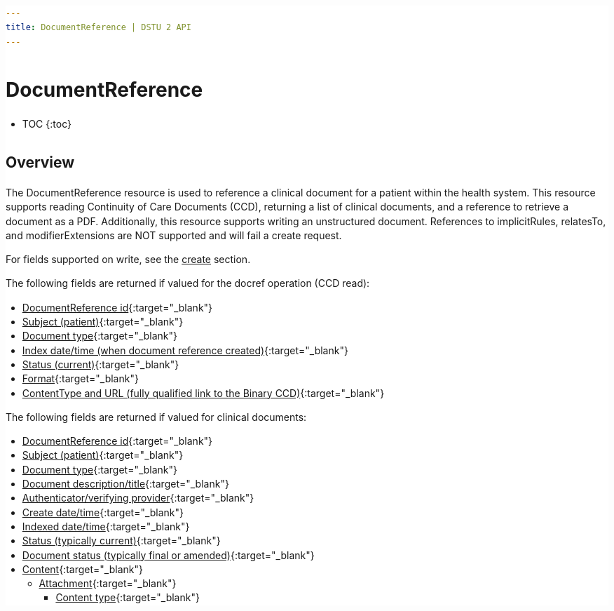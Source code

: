 ```yaml
---
title: DocumentReference | DSTU 2 API
---
```


# DocumentReference

* TOC
{:toc}

## Overview

The DocumentReference resource is used to reference a clinical document for a patient within the health system. This resource supports reading Continuity of Care Documents (CCD), returning a list of clinical documents, and a reference to retrieve a document as a PDF. Additionally, this resource supports writing an unstructured document. References to implicitRules, relatesTo, and modifierExtensions are NOT supported and will fail a create request.

For fields supported on write, see the [create](#create) section.

The following fields are returned if valued for the docref operation (CCD read):

* [DocumentReference id](http://hl7.org/fhir/dstu2/resource-definitions.html#Resource.id){:target="_blank"}
* [Subject (patient)](http://hl7.org/fhir/DSTU2/documentreference-definitions.html#DocumentReference.subject){:target="_blank"}
* [Document type](http://hl7.org/fhir/DSTU2/documentreference-definitions.html#DocumentReference.type){:target="_blank"}
* [Index date/time (when document reference created)](http://hl7.org/fhir/DSTU2/documentreference-definitions.html#DocumentReference.indexed){:target="_blank"}
* [Status (current)](http://hl7.org/fhir/DSTU2/documentreference-definitions.html#DocumentReference.status){:target="_blank"}
* [Format](http://hl7.org/fhir/DSTU2/documentreference-definitions.html#DocumentReference.content.format){:target="_blank"}
* [ContentType and URL (fully qualified link to the Binary CCD)](http://hl7.org/fhir/DSTU2/documentreference-definitions.html#DocumentReference.content.attachment){:target="_blank"}

The following fields are returned if valued for clinical documents:

* [DocumentReference id](http://hl7.org/fhir/dstu2/resource-definitions.html#Resource.id){:target="_blank"}
* [Subject (patient)](http://hl7.org/fhir/DSTU2/documentreference-definitions.html#DocumentReference.subject){:target="_blank"}
* [Document type](http://hl7.org/fhir/DSTU2/documentreference-definitions.html#DocumentReference.type){:target="_blank"}
* [Document description/title](http://hl7.org/fhir/DSTU2/documentreference-definitions.html#DocumentReference.description){:target="_blank"}
* [Authenticator/verifying provider](http://hl7.org/fhir/DSTU2/documentreference-definitions.html#DocumentReference.authenticator){:target="_blank"}
* [Create date/time](http://hl7.org/fhir/DSTU2/documentreference-definitions.html#DocumentReference.created){:target="_blank"}
* [Indexed date/time](http://hl7.org/fhir/DSTU2/documentreference-definitions.html#DocumentReference.indexed){:target="_blank"}
* [Status (typically current)](http://hl7.org/fhir/DSTU2/documentreference-definitions.html#DocumentReference.status){:target="_blank"}
* [Document status (typically final or amended)](http://hl7.org/fhir/DSTU2/documentreference-definitions.html#DocumentReference.docStatus){:target="_blank"}
* [Content](https://hl7.org/fhir/dstu2/documentreference-definitions.html#DocumentReference.content){:target="_blank"}
  * [Attachment](https://hl7.org/fhir/dstu2/documentreference-definitions.html#DocumentReference.content.attachment){:target="_blank"}
    * [Content type](https://hl7.org/fhir/dstu2/datatypes-definitions.html#Attachment.contentType){:target="_blank"}